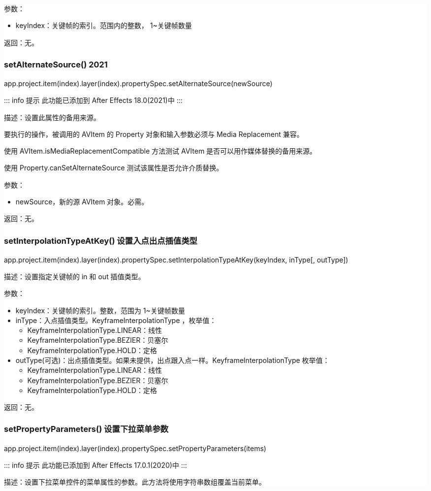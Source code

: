 参数：

- keyIndex：关键帧的索引。范围内的整数， 1~关键帧数量

返回：无。

### setAlternateSource() 2021

app.project.item(index).layer(index).propertySpec.setAlternateSource(newSource)

::: info 提示
此功能已添加到 After Effects 18.0(2021)中
:::

描述：设置此属性的备用来源。

要执行的操作，被调用的 AVItem 的 Property 对象和输入参数必须与 Media Replacement 兼容。

使用 AVItem.isMediaReplacementCompatible 方法测试 AVItem 是否可以用作媒体替换的备用来源。

使用 Property.canSetAlternateSource 测试该属性是否允许介质替换。

参数：

- newSource，新的源 AVItem 对象。必需。

返回：无。

### setInterpolationTypeAtKey() 设置入点出点插值类型

app.project.item(index).layer(index).propertySpec.setInterpolationTypeAtKey(keyIndex,
inType[, outType])

描述：设置指定关键帧的 in 和 out 插值类型。

参数：

- keyIndex：关键帧的索引。整数，范围为 1~关键帧数量
- inType：入点插值类型。KeyframeInterpolationType ，枚举值：
  - KeyframeInterpolationType.LINEAR：线性
  - KeyframeInterpolationType.BEZIER：贝塞尔
  - KeyframeInterpolationType.HOLD：定格
- outType(可选)：出点插值类型。如果未提供，出点跟入点一样。KeyframeInterpolationType 枚举值：
  - KeyframeInterpolationType.LINEAR：线性
  - KeyframeInterpolationType.BEZIER：贝塞尔
  - KeyframeInterpolationType.HOLD：定格

返回：无。

### setPropertyParameters() 设置下拉菜单参数

app.project.item(index).layer(index).propertySpec.setPropertyParameters(items)

::: info 提示
此功能已添加到 After Effects 17.0.1(2020)中
:::

描述：设置下拉菜单控件的菜单属性的参数。此方法将使用字符串数组覆盖当前菜单。
